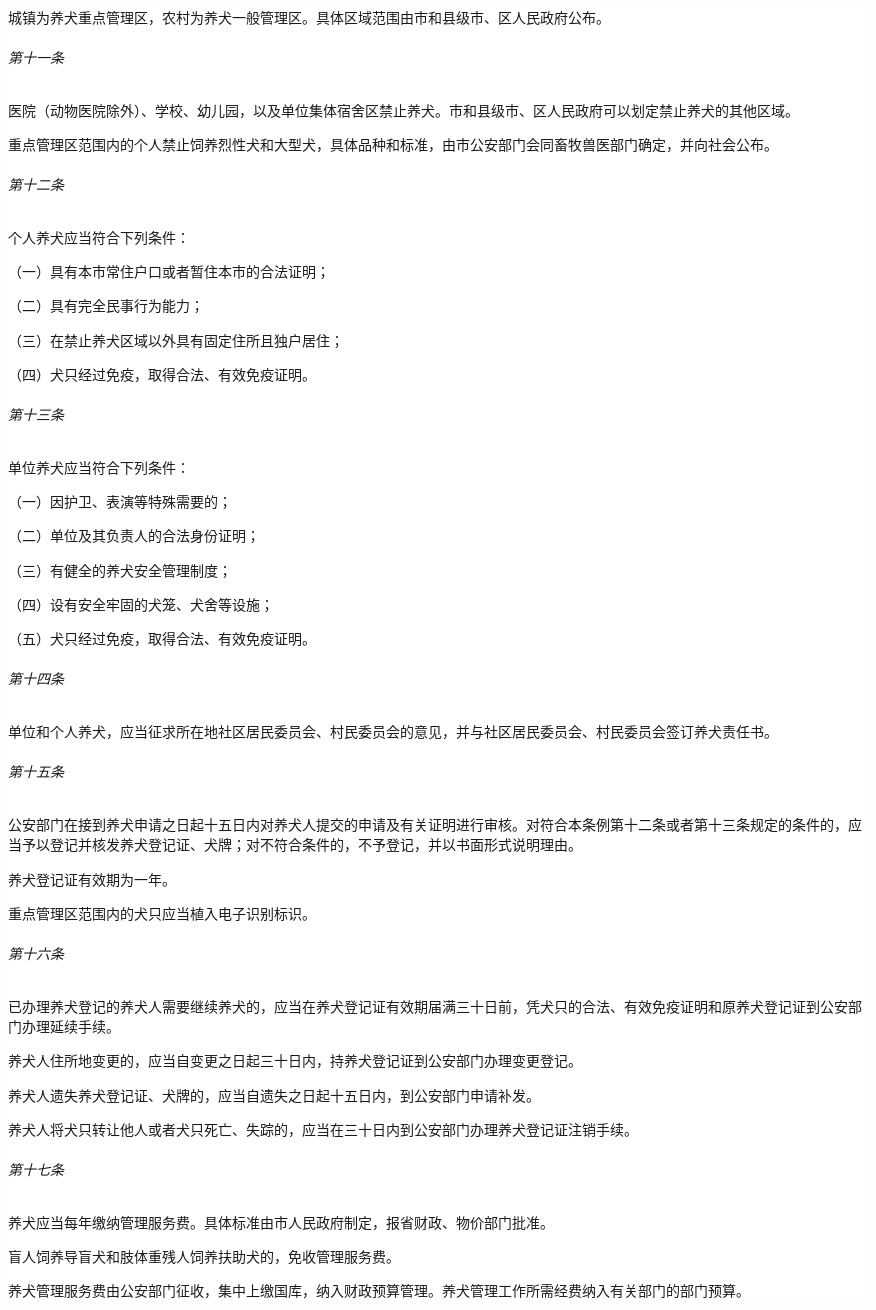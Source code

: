 城镇为养犬重点管理区，农村为养犬一般管理区。具体区域范围由市和县级市、区人民政府公布。

###### 第十一条

医院（动物医院除外）、学校、幼儿园，以及单位集体宿舍区禁止养犬。市和县级市、区人民政府可以划定禁止养犬的其他区域。

重点管理区范围内的个人禁止饲养烈性犬和大型犬，具体品种和标准，由市公安部门会同畜牧兽医部门确定，并向社会公布。

###### 第十二条

个人养犬应当符合下列条件：

（一）具有本市常住户口或者暂住本市的合法证明；

（二）具有完全民事行为能力；

（三）在禁止养犬区域以外具有固定住所且独户居住；

（四）犬只经过免疫，取得合法、有效免疫证明。

###### 第十三条

单位养犬应当符合下列条件：

（一）因护卫、表演等特殊需要的；

（二）单位及其负责人的合法身份证明；

（三）有健全的养犬安全管理制度；

（四）设有安全牢固的犬笼、犬舍等设施；

（五）犬只经过免疫，取得合法、有效免疫证明。

###### 第十四条

单位和个人养犬，应当征求所在地社区居民委员会、村民委员会的意见，并与社区居民委员会、村民委员会签订养犬责任书。

###### 第十五条

公安部门在接到养犬申请之日起十五日内对养犬人提交的申请及有关证明进行审核。对符合本条例第十二条或者第十三条规定的条件的，应当予以登记并核发养犬登记证、犬牌；对不符合条件的，不予登记，并以书面形式说明理由。

养犬登记证有效期为一年。

重点管理区范围内的犬只应当植入电子识别标识。

###### 第十六条

已办理养犬登记的养犬人需要继续养犬的，应当在养犬登记证有效期届满三十日前，凭犬只的合法、有效免疫证明和原养犬登记证到公安部门办理延续手续。

养犬人住所地变更的，应当自变更之日起三十日内，持养犬登记证到公安部门办理变更登记。

养犬人遗失养犬登记证、犬牌的，应当自遗失之日起十五日内，到公安部门申请补发。

养犬人将犬只转让他人或者犬只死亡、失踪的，应当在三十日内到公安部门办理养犬登记证注销手续。

###### 第十七条

养犬应当每年缴纳管理服务费。具体标准由市人民政府制定，报省财政、物价部门批准。

盲人饲养导盲犬和肢体重残人饲养扶助犬的，免收管理服务费。

养犬管理服务费由公安部门征收，集中上缴国库，纳入财政预算管理。养犬管理工作所需经费纳入有关部门的部门预算。
